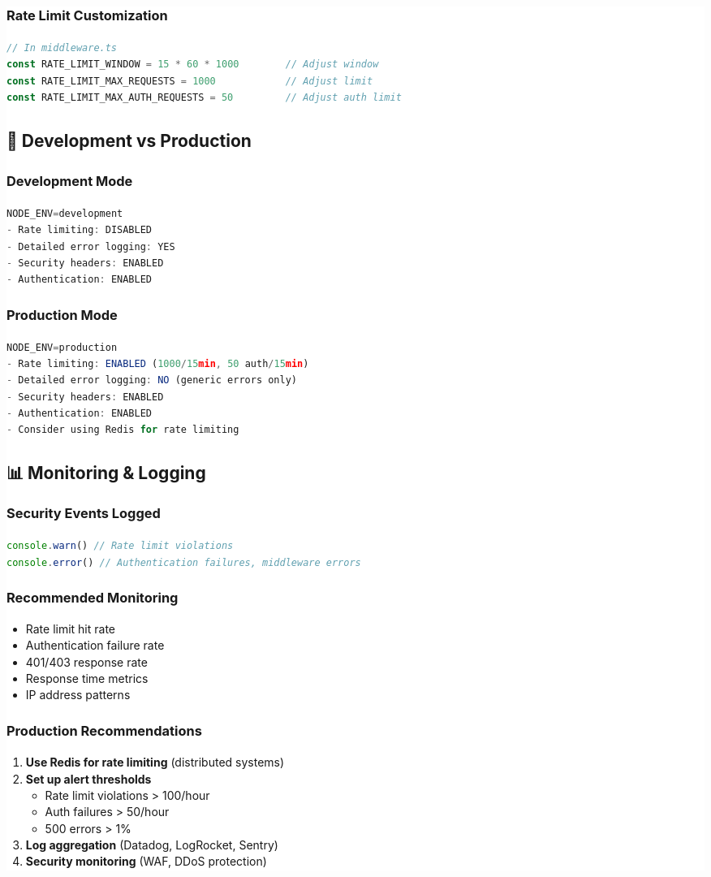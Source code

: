 ### **Rate Limit Customization**
```typescript
// In middleware.ts
const RATE_LIMIT_WINDOW = 15 * 60 * 1000        // Adjust window
const RATE_LIMIT_MAX_REQUESTS = 1000            // Adjust limit
const RATE_LIMIT_MAX_AUTH_REQUESTS = 50         // Adjust auth limit
```

## 🚀 Development vs Production

### **Development Mode**
```typescript
NODE_ENV=development
- Rate limiting: DISABLED
- Detailed error logging: YES
- Security headers: ENABLED
- Authentication: ENABLED
```

### **Production Mode**
```typescript
NODE_ENV=production
- Rate limiting: ENABLED (1000/15min, 50 auth/15min)
- Detailed error logging: NO (generic errors only)
- Security headers: ENABLED
- Authentication: ENABLED
- Consider using Redis for rate limiting
```

## 📊 Monitoring & Logging

### **Security Events Logged**
```typescript
console.warn() // Rate limit violations
console.error() // Authentication failures, middleware errors
```

### **Recommended Monitoring**
- Rate limit hit rate
- Authentication failure rate
- 401/403 response rate
- Response time metrics
- IP address patterns

### **Production Recommendations**
1. **Use Redis for rate limiting** (distributed systems)
2. **Set up alert thresholds**
   - Rate limit violations > 100/hour
   - Auth failures > 50/hour
   - 500 errors > 1%
3. **Log aggregation** (Datadog, LogRocket, Sentry)
4. **Security monitoring** (WAF, DDoS protection)
